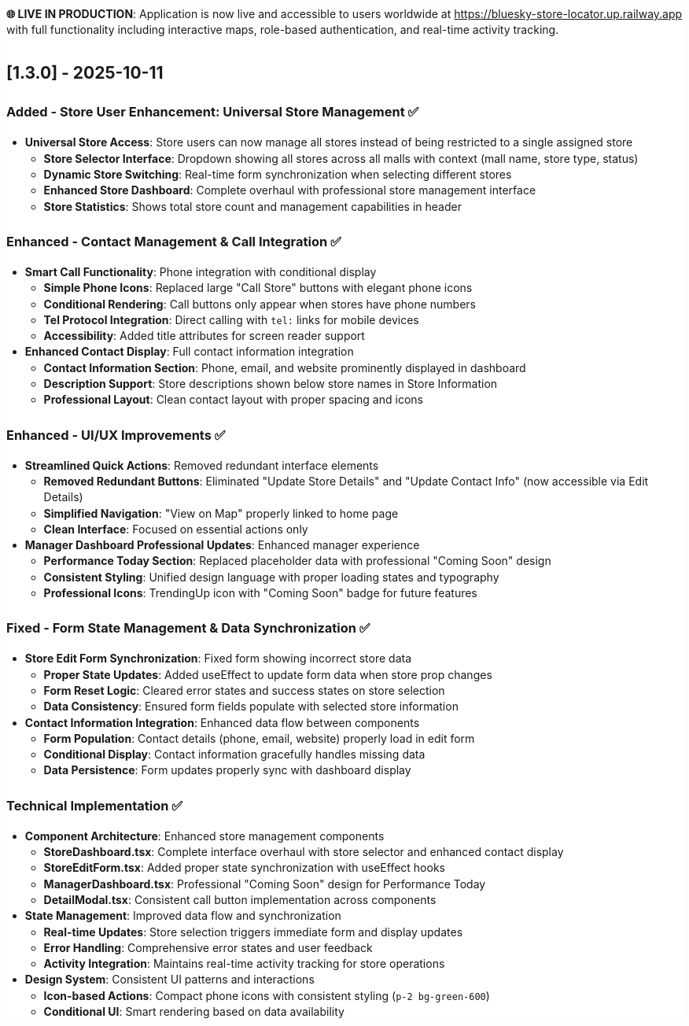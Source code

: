 **🌐 LIVE IN PRODUCTION**: Application is now live and accessible to users worldwide at https://bluesky-store-locator.up.railway.app with full functionality including interactive maps, role-based authentication, and real-time activity tracking.

## [1.3.0] - 2025-10-11

### Added - Store User Enhancement: Universal Store Management ✅
- **Universal Store Access**: Store users can now manage all stores instead of being restricted to a single assigned store
  - **Store Selector Interface**: Dropdown showing all stores across all malls with context (mall name, store type, status)
  - **Dynamic Store Switching**: Real-time form synchronization when selecting different stores
  - **Enhanced Store Dashboard**: Complete overhaul with professional store management interface
  - **Store Statistics**: Shows total store count and management capabilities in header

### Enhanced - Contact Management & Call Integration ✅
- **Smart Call Functionality**: Phone integration with conditional display
  - **Simple Phone Icons**: Replaced large "Call Store" buttons with elegant phone icons
  - **Conditional Rendering**: Call buttons only appear when stores have phone numbers
  - **Tel Protocol Integration**: Direct calling with `tel:` links for mobile devices
  - **Accessibility**: Added title attributes for screen reader support
- **Enhanced Contact Display**: Full contact information integration
  - **Contact Information Section**: Phone, email, and website prominently displayed in dashboard
  - **Description Support**: Store descriptions shown below store names in Store Information
  - **Professional Layout**: Clean contact layout with proper spacing and icons

### Enhanced - UI/UX Improvements ✅
- **Streamlined Quick Actions**: Removed redundant interface elements
  - **Removed Redundant Buttons**: Eliminated "Update Store Details" and "Update Contact Info" (now accessible via Edit Details)
  - **Simplified Navigation**: "View on Map" properly linked to home page
  - **Clean Interface**: Focused on essential actions only
- **Manager Dashboard Professional Updates**: Enhanced manager experience
  - **Performance Today Section**: Replaced placeholder data with professional "Coming Soon" design
  - **Consistent Styling**: Unified design language with proper loading states and typography
  - **Professional Icons**: TrendingUp icon with "Coming Soon" badge for future features

### Fixed - Form State Management & Data Synchronization ✅
- **Store Edit Form Synchronization**: Fixed form showing incorrect store data
  - **Proper State Updates**: Added useEffect to update form data when store prop changes
  - **Form Reset Logic**: Cleared error states and success states on store selection
  - **Data Consistency**: Ensured form fields populate with selected store information
- **Contact Information Integration**: Enhanced data flow between components
  - **Form Population**: Contact details (phone, email, website) properly load in edit form
  - **Conditional Display**: Contact information gracefully handles missing data
  - **Data Persistence**: Form updates properly sync with dashboard display

### Technical Implementation ✅
- **Component Architecture**: Enhanced store management components
  - **StoreDashboard.tsx**: Complete interface overhaul with store selector and enhanced contact display
  - **StoreEditForm.tsx**: Added proper state synchronization with useEffect hooks
  - **ManagerDashboard.tsx**: Professional "Coming Soon" design for Performance Today
  - **DetailModal.tsx**: Consistent call button implementation across components
- **State Management**: Improved data flow and synchronization
  - **Real-time Updates**: Store selection triggers immediate form and display updates
  - **Error Handling**: Comprehensive error states and user feedback
  - **Activity Integration**: Maintains real-time activity tracking for store operations
- **Design System**: Consistent UI patterns and interactions
  - **Icon-based Actions**: Compact phone icons with consistent styling (`p-2 bg-green-600`)
  - **Conditional UI**: Smart rendering based on data availability
